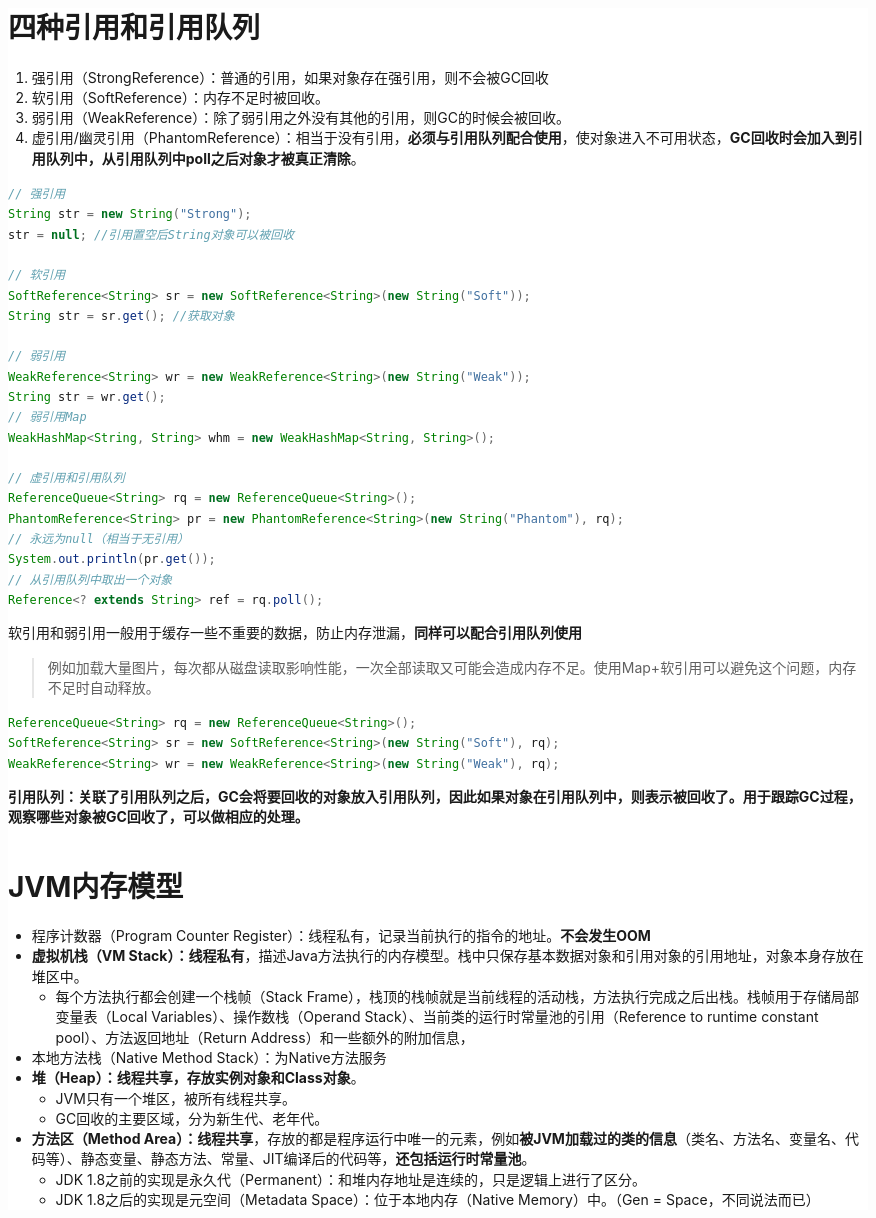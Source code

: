 # 四种引用和引用队列

1. 强引用（StrongReference）：普通的引用，如果对象存在强引用，则不会被GC回收
2. 软引用（SoftReference）：内存不足时被回收。
3. 弱引用（WeakReference）：除了弱引用之外没有其他的引用，则GC的时候会被回收。
4. 虚引用/幽灵引用（PhantomReference）：相当于没有引用，**必须与引用队列配合使用**，使对象进入不可用状态，**GC回收时会加入到引用队列中，从引用队列中poll之后对象才被真正清除**。

```java
// 强引用
String str = new String("Strong");
str = null; //引用置空后String对象可以被回收

// 软引用
SoftReference<String> sr = new SoftReference<String>(new String("Soft"));
String str = sr.get(); //获取对象

// 弱引用
WeakReference<String> wr = new WeakReference<String>(new String("Weak"));
String str = wr.get();
// 弱引用Map
WeakHashMap<String, String> whm = new WeakHashMap<String, String>();

// 虚引用和引用队列
ReferenceQueue<String> rq = new ReferenceQueue<String>();
PhantomReference<String> pr = new PhantomReference<String>(new String("Phantom"), rq);
// 永远为null（相当于无引用）
System.out.println(pr.get());
// 从引用队列中取出一个对象
Reference<? extends String> ref = rq.poll();
```

软引用和弱引用一般用于缓存一些不重要的数据，防止内存泄漏，**同样可以配合引用队列使用**

> 例如加载大量图片，每次都从磁盘读取影响性能，一次全部读取又可能会造成内存不足。使用Map+软引用可以避免这个问题，内存不足时自动释放。

```java
ReferenceQueue<String> rq = new ReferenceQueue<String>();
SoftReference<String> sr = new SoftReference<String>(new String("Soft"), rq);
WeakReference<String> wr = new WeakReference<String>(new String("Weak"), rq);
```

**引用队列：关联了引用队列之后，GC会将要回收的对象放入引用队列，因此如果对象在引用队列中，则表示被回收了。用于跟踪GC过程，观察哪些对象被GC回收了，可以做相应的处理。**

# JVM内存模型

* 程序计数器（Program Counter Register）：线程私有，记录当前执行的指令的地址。**不会发生OOM**
* **虚拟机栈（VM Stack）：线程私有**，描述Java方法执行的内存模型。栈中只保存基本数据对象和引用对象的引用地址，对象本身存放在堆区中。
  * 每个方法执行都会创建一个栈帧（Stack Frame），栈顶的栈帧就是当前线程的活动栈，方法执行完成之后出栈。栈帧用于存储局部变量表（Local Variables）、操作数栈（Operand Stack）、当前类的运行时常量池的引用（Reference to runtime constant pool）、方法返回地址（Return Address）和一些额外的附加信息，
* 本地方法栈（Native Method Stack）：为Native方法服务
* **堆（Heap）：线程共享，存放实例对象和Class对象**。
  * JVM只有一个堆区，被所有线程共享。
  * GC回收的主要区域，分为新生代、老年代。
* **方法区（Method Area）：线程共享**，存放的都是程序运行中唯一的元素，例如**被JVM加载过的类的信息**（类名、方法名、变量名、代码等）、静态变量、静态方法、常量、JIT编译后的代码等，**还包括运行时常量池**。
  * JDK 1.8之前的实现是永久代（Permanent）：和堆内存地址是连续的，只是逻辑上进行了区分。
  * JDK 1.8之后的实现是元空间（Metadata Space）：位于本地内存（Native Memory）中。（Gen = Space，不同说法而已）
